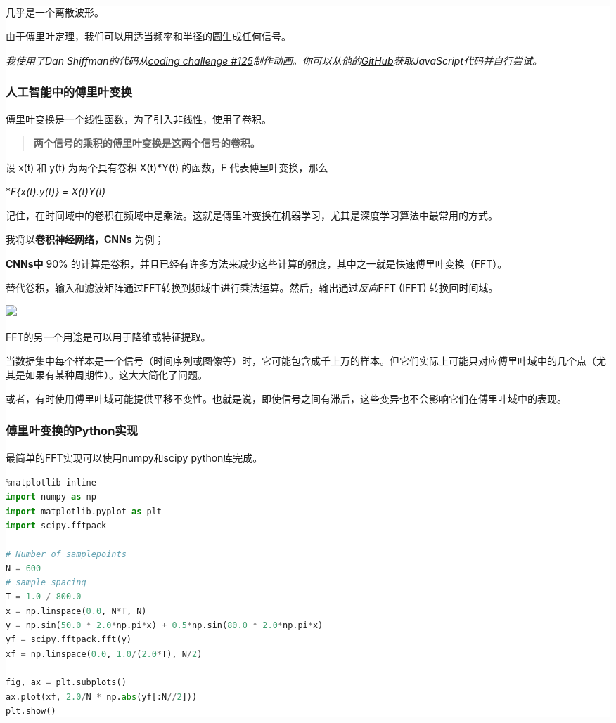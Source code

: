 几乎是一个离散波形。

由于傅里叶定理，我们可以用适当频率和半径的圆生成任何信号。

*我使用了Dan Shiffman的代码从*[*coding challenge #125*](https://thecodingtrain.com/CodingChallenges/125-fourier-series.html)*制作动画。你可以从他的*[*GitHub*](https://github.com/CodingTrain/website/tree/master/CodingChallenges/CC_125_Fourier_Series/P5)*获取JavaScript代码并自行尝试。*

### 人工智能中的傅里叶变换

傅里叶变换是一个线性函数，为了引入非线性，使用了卷积。

> **两个信号的乘积的傅里叶变换是这两个信号的卷积。**

设 x(t) 和 y(t) 为两个具有卷积 X(t)*Y(t) 的函数，F 代表傅里叶变换，那么

**F{x(t).y(t)} = X(t)*Y(t)**

记住，在时间域中的卷积在频域中是乘法。这就是傅里叶变换在机器学习，尤其是深度学习算法中最常用的方式。

我将以**卷积神经网络，CNNs** 为例；

**CNNs中** 90% 的计算是卷积，并且已经有许多方法来减少这些计算的强度，其中之一就是快速傅里叶变换（FFT）。

替代卷积，输入和滤波矩阵通过FFT转换到频域中进行乘法运算。然后，输出通过*反向*FFT (IFFT) 转换回时间域。

![](../Images/a67563e2a9f5d0787451683cf9ef286f.png)

FFT的另一个用途是可以用于降维或特征提取。

当数据集中每个样本是一个信号（时间序列或图像等）时，它可能包含成千上万的样本。但它们实际上可能只对应傅里叶域中的几个点（尤其是如果有某种周期性）。这大大简化了问题。

或者，有时使用傅里叶域可能提供平移不变性。也就是说，即使信号之间有滞后，这些变异也不会影响它们在傅里叶域中的表现。

### 傅里叶变换的Python实现

最简单的FFT实现可以使用numpy和scipy python库完成。

```py
%matplotlib inline
import numpy as np
import matplotlib.pyplot as plt
import scipy.fftpack

# Number of samplepoints
N = 600
# sample spacing
T = 1.0 / 800.0
x = np.linspace(0.0, N*T, N)
y = np.sin(50.0 * 2.0*np.pi*x) + 0.5*np.sin(80.0 * 2.0*np.pi*x)
yf = scipy.fftpack.fft(y)
xf = np.linspace(0.0, 1.0/(2.0*T), N/2)

fig, ax = plt.subplots()
ax.plot(xf, 2.0/N * np.abs(yf[:N//2]))
plt.show()
```
